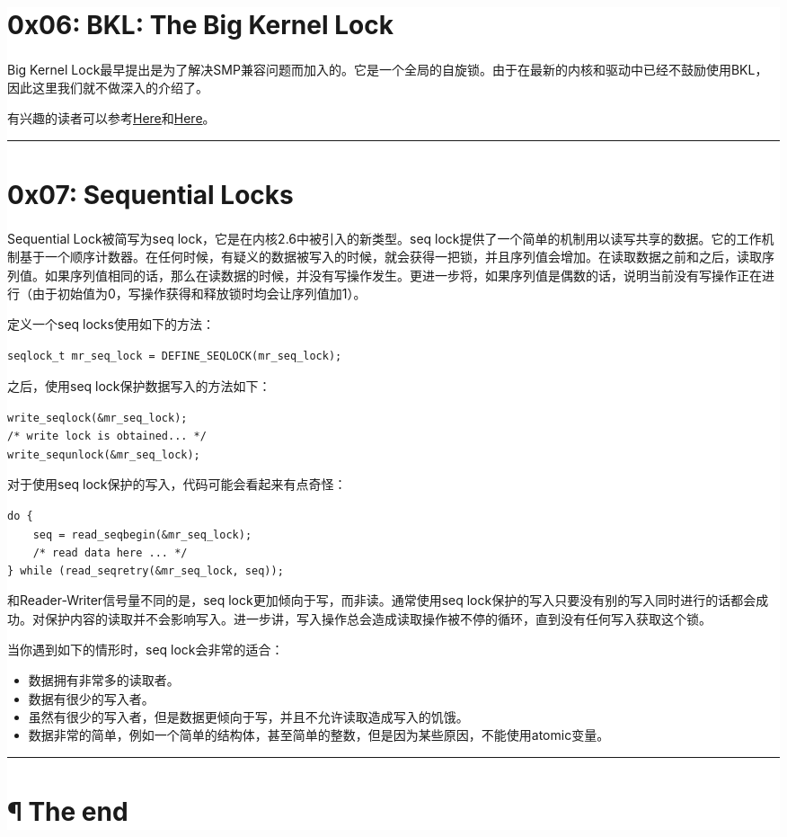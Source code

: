 # <span id="06">0x06: BKL: The Big Kernel Lock</span>

Big Kernel Lock最早提出是为了解决SMP兼容问题而加入的。它是一个全局的自旋锁。由于在最新的内核和驱动中已经不鼓励使用BKL，因此这里我们就不做深入的介绍了。

有兴趣的读者可以参考[Here](http://kernelnewbies.org/BigKernelLock)和[Here](http://git.kernel.org/cgit/linux/kernel/git/torvalds/linux.git/commit/?id=4ba8216cd90560bc402f52076f64d8546e8aefcb)。

---

# <span id="07">0x07: Sequential Locks</span>

Sequential Lock被简写为seq lock，它是在内核2.6中被引入的新类型。seq lock提供了一个简单的机制用以读写共享的数据。它的工作机制基于一个顺序计数器。在任何时候，有疑义的数据被写入的时候，就会获得一把锁，并且序列值会增加。在读取数据之前和之后，读取序列值。如果序列值相同的话，那么在读数据的时候，并没有写操作发生。更进一步将，如果序列值是偶数的话，说明当前没有写操作正在进行（由于初始值为0，写操作获得和释放锁时均会让序列值加1）。

定义一个seq locks使用如下的方法：

```language-c line-numbers
seqlock_t mr_seq_lock = DEFINE_SEQLOCK(mr_seq_lock);
```

之后，使用seq lock保护数据写入的方法如下：

```language-c line-numbers
write_seqlock(&mr_seq_lock);
/* write lock is obtained... */
write_sequnlock(&mr_seq_lock);
```

对于使用seq lock保护的写入，代码可能会看起来有点奇怪：

```language-c line-numbers
do {
    seq = read_seqbegin(&mr_seq_lock);
    /* read data here ... */
} while (read_seqretry(&mr_seq_lock, seq));
```

和Reader-Writer信号量不同的是，seq lock更加倾向于写，而非读。通常使用seq lock保护的写入只要没有别的写入同时进行的话都会成功。对保护内容的读取并不会影响写入。进一步讲，写入操作总会造成读取操作被不停的循环，直到没有任何写入获取这个锁。

当你遇到如下的情形时，seq lock会非常的适合：

- 数据拥有非常多的读取者。
- 数据有很少的写入者。
- 虽然有很少的写入者，但是数据更倾向于写，并且不允许读取造成写入的饥饿。
- 数据非常的简单，例如一个简单的结构体，甚至简单的整数，但是因为某些原因，不能使用atomic变量。

---

# ¶ The end
